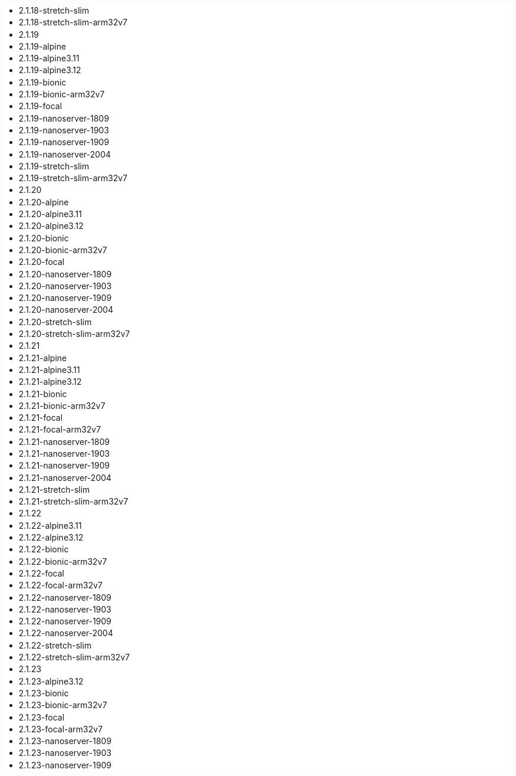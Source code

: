 - 2.1.18-stretch-slim
- 2.1.18-stretch-slim-arm32v7
- 2.1.19
- 2.1.19-alpine
- 2.1.19-alpine3.11
- 2.1.19-alpine3.12
- 2.1.19-bionic
- 2.1.19-bionic-arm32v7
- 2.1.19-focal
- 2.1.19-nanoserver-1809
- 2.1.19-nanoserver-1903
- 2.1.19-nanoserver-1909
- 2.1.19-nanoserver-2004
- 2.1.19-stretch-slim
- 2.1.19-stretch-slim-arm32v7
- 2.1.20
- 2.1.20-alpine
- 2.1.20-alpine3.11
- 2.1.20-alpine3.12
- 2.1.20-bionic
- 2.1.20-bionic-arm32v7
- 2.1.20-focal
- 2.1.20-nanoserver-1809
- 2.1.20-nanoserver-1903
- 2.1.20-nanoserver-1909
- 2.1.20-nanoserver-2004
- 2.1.20-stretch-slim
- 2.1.20-stretch-slim-arm32v7
- 2.1.21
- 2.1.21-alpine
- 2.1.21-alpine3.11
- 2.1.21-alpine3.12
- 2.1.21-bionic
- 2.1.21-bionic-arm32v7
- 2.1.21-focal
- 2.1.21-focal-arm32v7
- 2.1.21-nanoserver-1809
- 2.1.21-nanoserver-1903
- 2.1.21-nanoserver-1909
- 2.1.21-nanoserver-2004
- 2.1.21-stretch-slim
- 2.1.21-stretch-slim-arm32v7
- 2.1.22
- 2.1.22-alpine3.11
- 2.1.22-alpine3.12
- 2.1.22-bionic
- 2.1.22-bionic-arm32v7
- 2.1.22-focal
- 2.1.22-focal-arm32v7
- 2.1.22-nanoserver-1809
- 2.1.22-nanoserver-1903
- 2.1.22-nanoserver-1909
- 2.1.22-nanoserver-2004
- 2.1.22-stretch-slim
- 2.1.22-stretch-slim-arm32v7
- 2.1.23
- 2.1.23-alpine3.12
- 2.1.23-bionic
- 2.1.23-bionic-arm32v7
- 2.1.23-focal
- 2.1.23-focal-arm32v7
- 2.1.23-nanoserver-1809
- 2.1.23-nanoserver-1903
- 2.1.23-nanoserver-1909